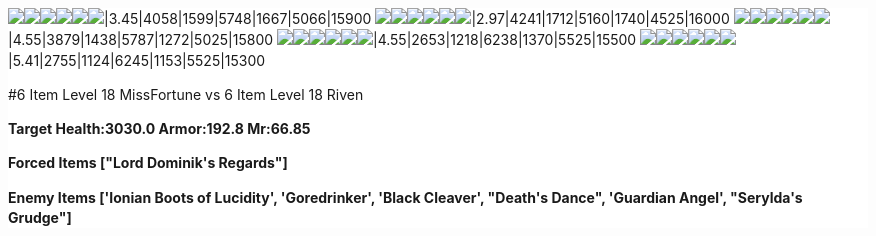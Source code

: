 ![](/item/3036.png)![](/item/3091.png)![](/item/3142.png)![](/item/3156.png)![](/item/3814.png)![](/item/1053.png)|3.45|4058|1599|5748|1667|5066|15900
![](/item/3036.png)![](/item/3091.png)![](/item/3142.png)![](/item/3156.png)![](/item/3139.png)![](/item/1053.png)|2.97|4241|1712|5160|1740|4525|16000
![](/item/3036.png)![](/item/3139.png)![](/item/3142.png)![](/item/3156.png)![](/item/6035.png)![](/item/1053.png)|4.55|3879|1438|5787|1272|5025|15800
![](/item/3156.png)![](/item/3091.png)![](/item/6035.png)![](/item/6630.png)![](/item/3036.png)![](/item/1001.png)|4.55|2653|1218|6238|1370|5525|15500
![](/item/3156.png)![](/item/6035.png)![](/item/3139.png)![](/item/6630.png)![](/item/3036.png)![](/item/1001.png)|5.41|2755|1124|6245|1153|5525|15300




























































#6 Item Level 18 MissFortune vs 6 Item Level 18 Riven

**Target Health:3030.0 Armor:192.8 Mr:66.85**


**Forced Items ["Lord Dominik's Regards"]**


**Enemy Items ['Ionian Boots of Lucidity', 'Goredrinker', 'Black Cleaver', "Death's Dance", 'Guardian Angel', "Serylda's Grudge"]**



